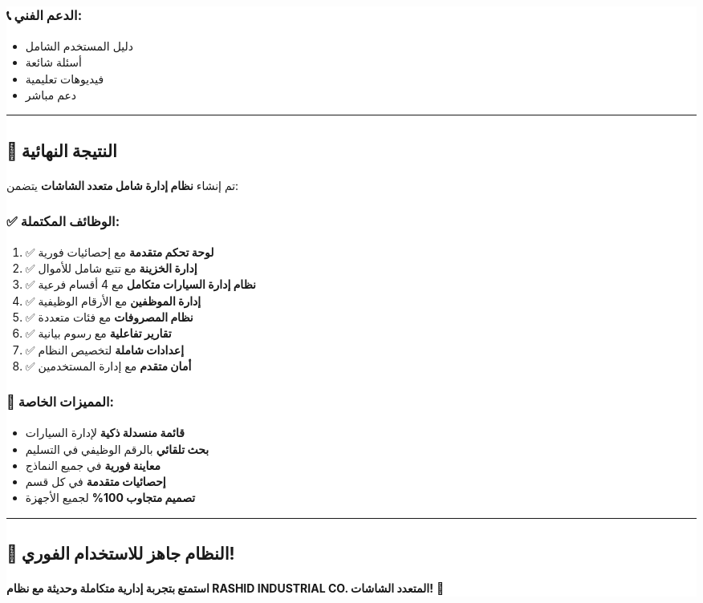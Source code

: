 ### 📞 الدعم الفني:
- دليل المستخدم الشامل
- أسئلة شائعة
- فيديوهات تعليمية
- دعم مباشر

---

## 🎊 النتيجة النهائية

تم إنشاء **نظام إدارة شامل متعدد الشاشات** يتضمن:

### ✅ الوظائف المكتملة:
1. ✅ **لوحة تحكم متقدمة** مع إحصائيات فورية
2. ✅ **إدارة الخزينة** مع تتبع شامل للأموال
3. ✅ **نظام إدارة السيارات متكامل** مع 4 أقسام فرعية
4. ✅ **إدارة الموظفين** مع الأرقام الوظيفية
5. ✅ **نظام المصروفات** مع فئات متعددة
6. ✅ **تقارير تفاعلية** مع رسوم بيانية
7. ✅ **إعدادات شاملة** لتخصيص النظام
8. ✅ **أمان متقدم** مع إدارة المستخدمين

### 🎯 المميزات الخاصة:
- **قائمة منسدلة ذكية** لإدارة السيارات
- **بحث تلقائي** بالرقم الوظيفي في التسليم
- **معاينة فورية** في جميع النماذج
- **إحصائيات متقدمة** في كل قسم
- **تصميم متجاوب 100%** لجميع الأجهزة

---

## 🎉 **النظام جاهز للاستخدام الفوري!**

**استمتع بتجربة إدارية متكاملة وحديثة مع نظام RASHID INDUSTRIAL CO. المتعدد الشاشات!** 🚀